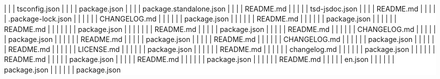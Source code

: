 |   |   |   tsconfig.json
|   |   |   |   package.json
|   |   |   |   package.standalone.json
|   |   |   |   README.md
|   |   |   |   |   tsd-jsdoc.json
|   |   |   |           README.md
|   |   |   |   |   .package-lock.json
|   |   |   |   |       |   CHANGELOG.md
|   |   |   |   |       |   package.json
|   |   |   |   |       |   README.md
|   |   |   |   |   |       package.json
|   |   |   |   |   |       README.md
|   |   |   |   |   |   |   package.json
|   |   |   |   |   |   |   README.md
|   |   |   |   |           package.json
|   |   |   |   |           README.md
|   |   |   |   |   |   CHANGELOG.md
|   |   |   |   |   |   package.json
|   |   |   |   |   |   README.md
|   |   |   |   |       package.json
|   |   |   |   |       README.md
|   |   |   |   |   |   CHANGELOG.md
|   |   |   |   |   |   package.json
|   |   |   |   |   |   README.md
|   |   |   |   |   |   LICENSE.md
|   |   |   |   |   |   package.json
|   |   |   |   |   |   README.md
|   |   |   |   |   |   changelog.md
|   |   |   |   |   |   package.json
|   |   |   |   |   |   README.md
|   |   |   |   |       package.json
|   |   |   |   |       README.md
|   |   |   |   |   |   package.json
|   |   |   |   |   |   README.md
|   |   |   |   |           en.json
|   |   |   |   |   |   package.json
|   |   |   |   |   |   package.json